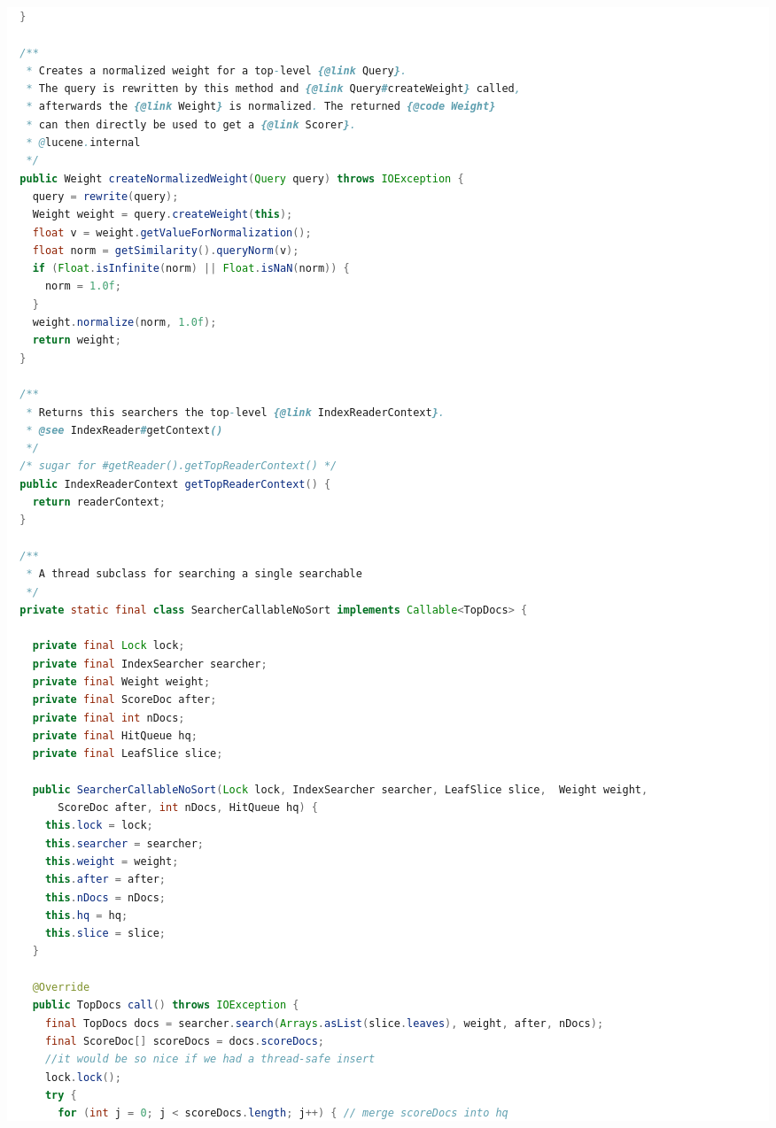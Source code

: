 ```java
  }

  /**
   * Creates a normalized weight for a top-level {@link Query}.
   * The query is rewritten by this method and {@link Query#createWeight} called,
   * afterwards the {@link Weight} is normalized. The returned {@code Weight}
   * can then directly be used to get a {@link Scorer}.
   * @lucene.internal
   */
  public Weight createNormalizedWeight(Query query) throws IOException {
    query = rewrite(query);
    Weight weight = query.createWeight(this);
    float v = weight.getValueForNormalization();
    float norm = getSimilarity().queryNorm(v);
    if (Float.isInfinite(norm) || Float.isNaN(norm)) {
      norm = 1.0f;
    }
    weight.normalize(norm, 1.0f);
    return weight;
  }
  
  /**
   * Returns this searchers the top-level {@link IndexReaderContext}.
   * @see IndexReader#getContext()
   */
  /* sugar for #getReader().getTopReaderContext() */
  public IndexReaderContext getTopReaderContext() {
    return readerContext;
  }

  /**
   * A thread subclass for searching a single searchable 
   */
  private static final class SearcherCallableNoSort implements Callable<TopDocs> {

    private final Lock lock;
    private final IndexSearcher searcher;
    private final Weight weight;
    private final ScoreDoc after;
    private final int nDocs;
    private final HitQueue hq;
    private final LeafSlice slice;

    public SearcherCallableNoSort(Lock lock, IndexSearcher searcher, LeafSlice slice,  Weight weight,
        ScoreDoc after, int nDocs, HitQueue hq) {
      this.lock = lock;
      this.searcher = searcher;
      this.weight = weight;
      this.after = after;
      this.nDocs = nDocs;
      this.hq = hq;
      this.slice = slice;
    }

    @Override
    public TopDocs call() throws IOException {
      final TopDocs docs = searcher.search(Arrays.asList(slice.leaves), weight, after, nDocs);
      final ScoreDoc[] scoreDocs = docs.scoreDocs;
      //it would be so nice if we had a thread-safe insert 
      lock.lock();
      try {
        for (int j = 0; j < scoreDocs.length; j++) { // merge scoreDocs into hq
```